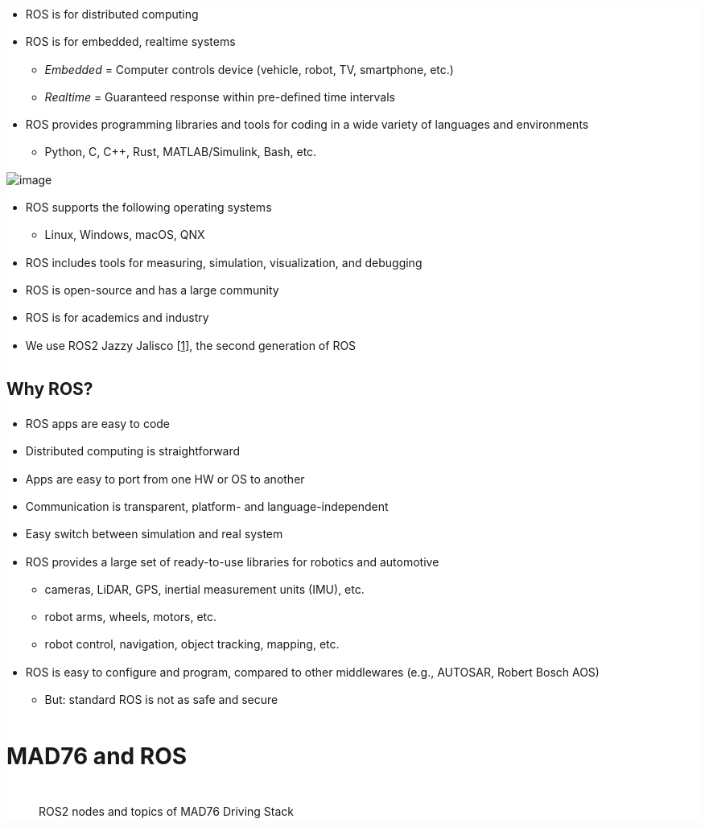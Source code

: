 -   ROS is for distributed computing

-   ROS is for embedded, realtime systems

    -   *Embedded* = Computer controls device (vehicle, robot, TV,
        smartphone, etc.)

    -   *Realtime* = Guaranteed response within pre-defined time
        intervals

-   ROS provides programming libraries and tools for coding in a wide
    variety of languages and environments

    -   Python, C, C++, Rust, MATLAB/Simulink, Bash, etc.

<img src="ros2middleware.png" alt="image" />

-   ROS supports the following operating systems

    -   Linux, Windows, macOS, QNX

-   ROS includes tools for measuring, simulation, visualization, and
    debugging

-   ROS is open-source and has a large community

-   ROS is for academics and industry

-   We use ROS2 Jazzy Jalisco \[[1](#ref-ros2)\], the second generation
    of ROS

Why ROS?
--------

-   ROS apps are easy to code

-   Distributed computing is straightforward

-   Apps are easy to port from one HW or OS to another

-   Communication is transparent, platform- and language-independent

-   Easy switch between simulation and real system

-   ROS provides a large set of ready-to-use libraries for robotics and
    automotive

    -   cameras, LiDAR, GPS, inertial measurement units (IMU), etc.

    -   robot arms, wheels, motors, etc.

    -   robot control, navigation, object tracking, mapping, etc.

-   ROS is easy to configure and program, compared to other middlewares
    (e.g., AUTOSAR, Robert Bosch AOS)

    -   But: standard ROS is not as safe and secure

MAD76 and ROS
=============

<figure>
<img src="ros2nodes.png" id="F-swarch" alt="" /><figcaption>ROS2 nodes and topics of MAD76 Driving Stack</figcaption>
</figure>
